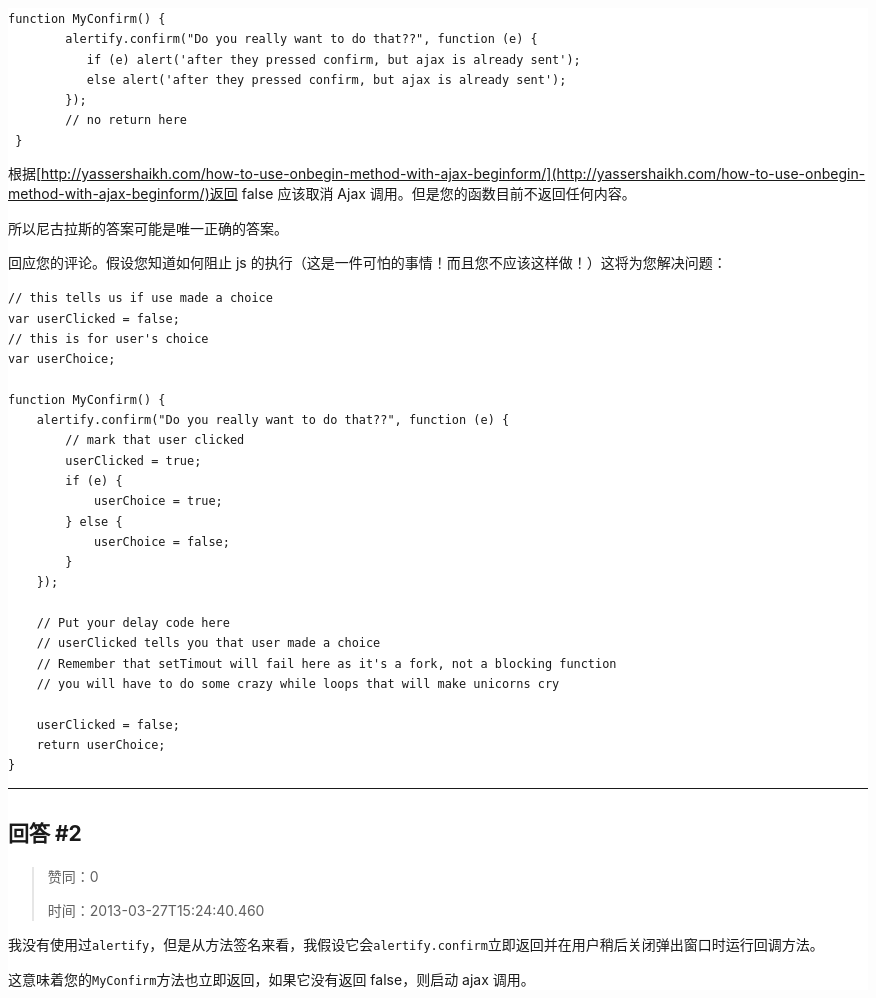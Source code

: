 ```
function MyConfirm() {
        alertify.confirm("Do you really want to do that??", function (e) {
           if (e) alert('after they pressed confirm, but ajax is already sent');
           else alert('after they pressed confirm, but ajax is already sent');
        });
        // no return here
 } 
```

根据[http://yassershaikh.com/how-to-use-onbegin-method-with-ajax-beginform/](http://yassershaikh.com/how-to-use-onbegin-method-with-ajax-beginform/)返回 false 应该取消 Ajax 调用。但是您的函数目前不返回任何内容。

所以尼古拉斯的答案可能是唯一正确的答案。

回应您的评论。假设您知道如何阻止 js 的执行（这是一件可怕的事情！而且您不应该这样做！）这将为您解决问题：

```
// this tells us if use made a choice
var userClicked = false;
// this is for user's choice
var userChoice;

function MyConfirm() {
    alertify.confirm("Do you really want to do that??", function (e) {
        // mark that user clicked
        userClicked = true;
        if (e) {
            userChoice = true;
        } else {
            userChoice = false;
        }
    });

    // Put your delay code here 
    // userClicked tells you that user made a choice
    // Remember that setTimout will fail here as it's a fork, not a blocking function
    // you will have to do some crazy while loops that will make unicorns cry

    userClicked = false;
    return userChoice;
} 
```

* * *

## 回答 #2

> 赞同：0
> 
> 时间：2013-03-27T15:24:40.460

我没有使用过`alertify`，但是从方法签名来看，我假设它会`alertify.confirm`立即返回并在用户稍后关闭弹出窗口时运行回调方法。

这意味着您的`MyConfirm`方法也立即返回，如果它没有返回 false，则启动 ajax 调用。
